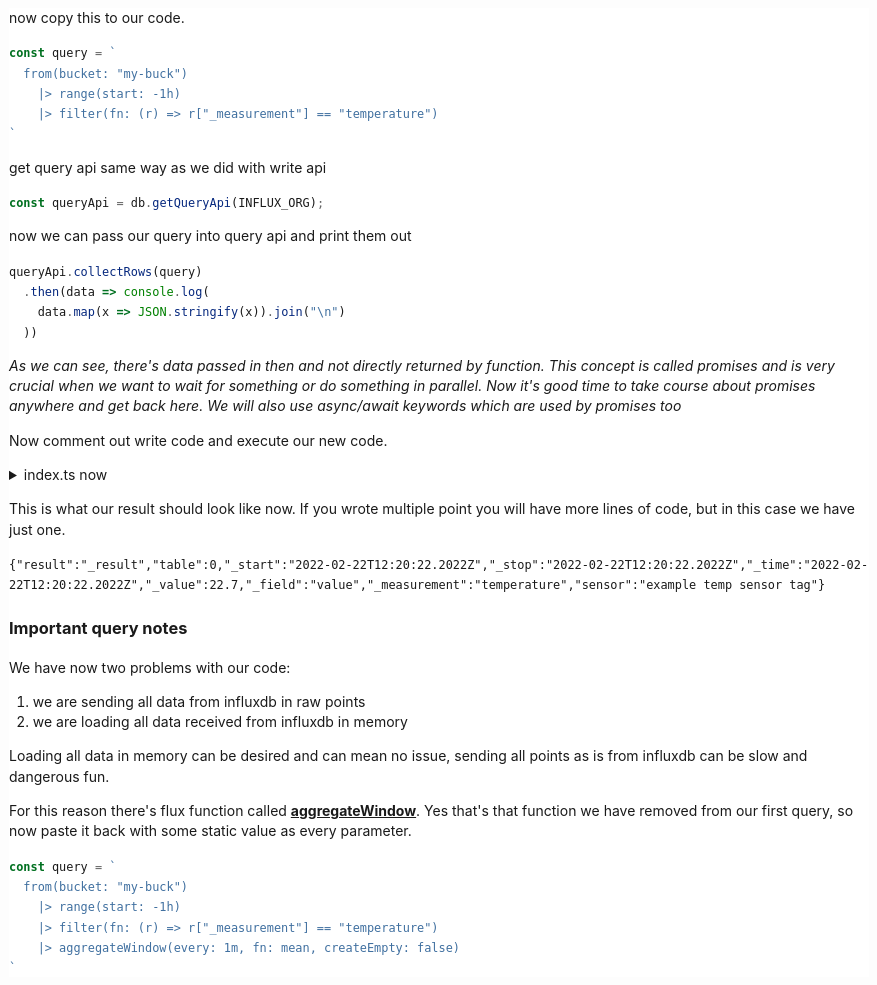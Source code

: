 now copy this to our code.

```ts
const query = `
  from(bucket: "my-buck")
    |> range(start: -1h)
    |> filter(fn: (r) => r["_measurement"] == "temperature")
`
```

get query api same way as we did with write api
```ts
const queryApi = db.getQueryApi(INFLUX_ORG);
```

now we can pass our query into query api and print them out
```ts
queryApi.collectRows(query)
  .then(data => console.log(
    data.map(x => JSON.stringify(x)).join("\n")
  ))
```

*As we can see, there's data passed in then and not directly returned by function. This concept is called promises and is very crucial when we want to wait for something or do something in parallel. Now it's good time to take course about promises anywhere and get back here. We will also use async/await keywords which are used by promises too*


Now comment out write code and execute our new code.
<details><summary>index.ts now</summary></details>

This is what our result should look like now. If you wrote multiple point you will have more lines of code, but in this case we have just one.
```
{"result":"_result","table":0,"_start":"2022-02-22T12:20:22.2022Z","_stop":"2022-02-22T12:20:22.2022Z","_time":"2022-02-22T12:20:22.2022Z","_value":22.7,"_field":"value","_measurement":"temperature","sensor":"example temp sensor tag"}
```

### Important query notes

We have now two problems with our code:
  1) we are sending all data from influxdb in raw points
  2) we are loading all data received from influxdb in memory

Loading all data in memory can be desired and can mean no issue, sending all points as is from influxdb can be slow and dangerous fun.

For this reason there's flux function called [**aggregateWindow**](https://docs.influxdata.com/flux/v0.x/stdlib/universe/aggregatewindow/). Yes that's that function we have removed from our first query, so now paste it back with some static value as every parameter.

```ts
const query = `
  from(bucket: "my-buck")
    |> range(start: -1h)
    |> filter(fn: (r) => r["_measurement"] == "temperature")
    |> aggregateWindow(every: 1m, fn: mean, createEmpty: false)
`
```
